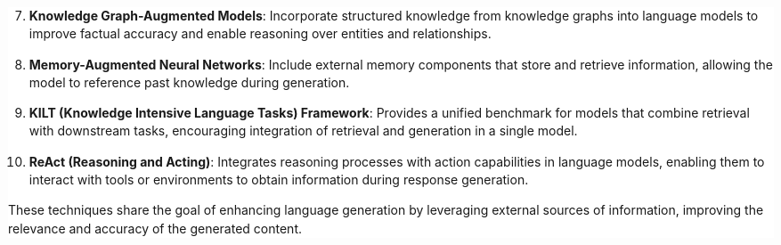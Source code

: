 7. **Knowledge Graph-Augmented Models**: Incorporate structured knowledge from knowledge graphs into language models to improve factual accuracy and enable reasoning over entities and relationships.

8. **Memory-Augmented Neural Networks**: Include external memory components that store and retrieve information, allowing the model to reference past knowledge during generation.

9. **KILT (Knowledge Intensive Language Tasks) Framework**: Provides a unified benchmark for models that combine retrieval with downstream tasks, encouraging integration of retrieval and generation in a single model.

10. **ReAct (Reasoning and Acting)**: Integrates reasoning processes with action capabilities in language models, enabling them to interact with tools or environments to obtain information during response generation.

These techniques share the goal of enhancing language generation by leveraging external sources of information, improving the relevance and accuracy of the generated content.